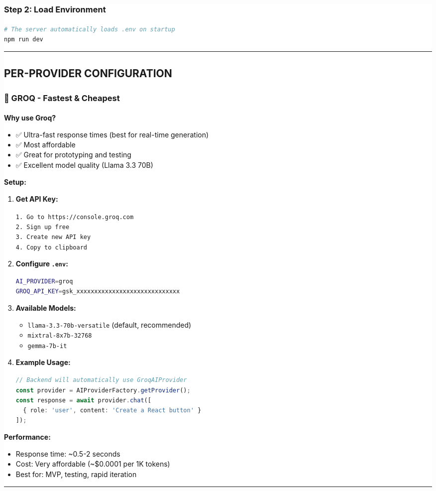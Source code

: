 ### Step 2: Load Environment

```bash
# The server automatically loads .env on startup
npm run dev
```

---

## PER-PROVIDER CONFIGURATION

### 🤖 GROQ - Fastest & Cheapest

**Why use Groq?**
- ✅ Ultra-fast response times (best for real-time generation)
- ✅ Most affordable
- ✅ Great for prototyping and testing
- ✅ Excellent model quality (Llama 3.3 70B)

**Setup:**

1. **Get API Key:**
   ```
   1. Go to https://console.groq.com
   2. Sign up free
   3. Create new API key
   4. Copy to clipboard
   ```

2. **Configure `.env`:**
   ```bash
   AI_PROVIDER=groq
   GROQ_API_KEY=gsk_xxxxxxxxxxxxxxxxxxxxxxxxxxxxx
   ```

3. **Available Models:**
   - `llama-3.3-70b-versatile` (default, recommended)
   - `mixtral-8x7b-32768`
   - `gemma-7b-it`

4. **Example Usage:**
   ```typescript
   // Backend will automatically use GroqAIProvider
   const provider = AIProviderFactory.getProvider();
   const response = await provider.chat([
     { role: 'user', content: 'Create a React button' }
   ]);
   ```

**Performance:**
- Response time: ~0.5-2 seconds
- Cost: Very affordable (~$0.0001 per 1K tokens)
- Best for: MVP, testing, rapid iteration

---
